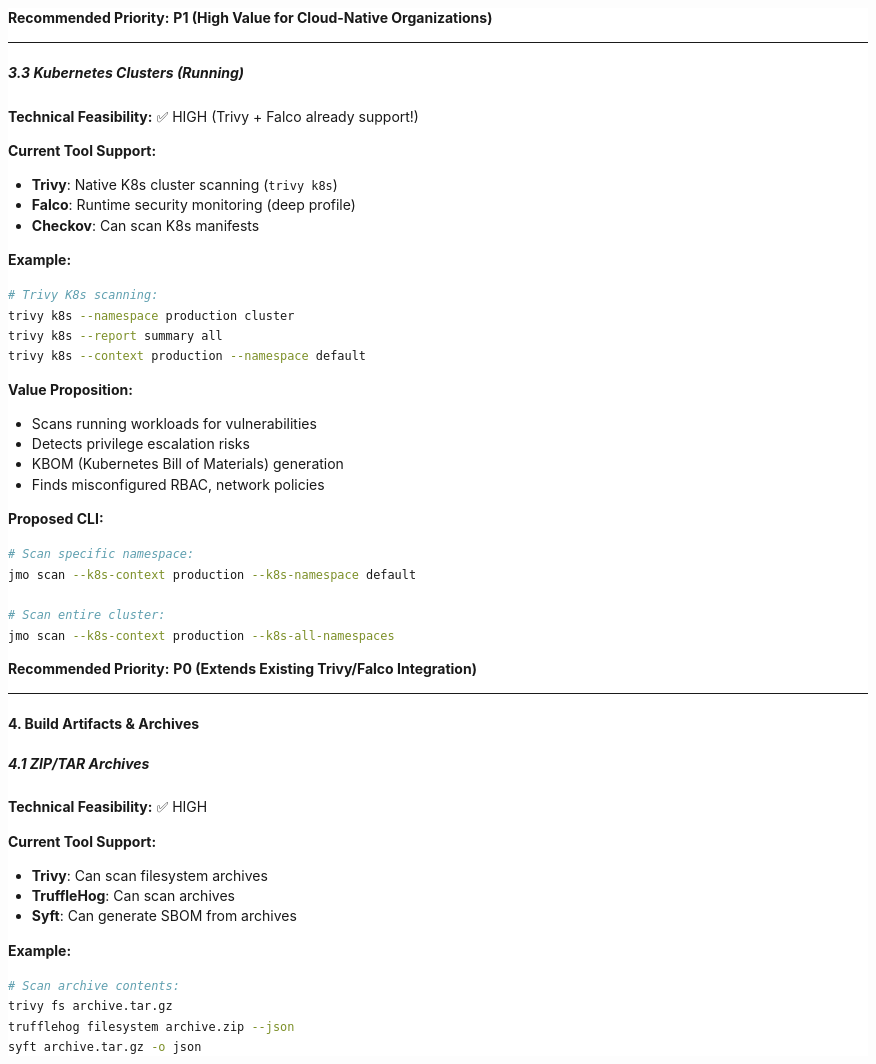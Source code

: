 **Recommended Priority:** **P1 (High Value for Cloud-Native Organizations)**

---

##### 3.3 Kubernetes Clusters (Running)

**Technical Feasibility:** ✅ HIGH (Trivy + Falco already support!)

**Current Tool Support:**
- **Trivy**: Native K8s cluster scanning (`trivy k8s`)
- **Falco**: Runtime security monitoring (deep profile)
- **Checkov**: Can scan K8s manifests

**Example:**

```bash
# Trivy K8s scanning:
trivy k8s --namespace production cluster
trivy k8s --report summary all
trivy k8s --context production --namespace default
```

**Value Proposition:**
- Scans running workloads for vulnerabilities
- Detects privilege escalation risks
- KBOM (Kubernetes Bill of Materials) generation
- Finds misconfigured RBAC, network policies

**Proposed CLI:**

```bash
# Scan specific namespace:
jmo scan --k8s-context production --k8s-namespace default

# Scan entire cluster:
jmo scan --k8s-context production --k8s-all-namespaces
```

**Recommended Priority:** **P0 (Extends Existing Trivy/Falco Integration)**

---

#### 4. Build Artifacts & Archives

##### 4.1 ZIP/TAR Archives

**Technical Feasibility:** ✅ HIGH

**Current Tool Support:**
- **Trivy**: Can scan filesystem archives
- **TruffleHog**: Can scan archives
- **Syft**: Can generate SBOM from archives

**Example:**

```bash
# Scan archive contents:
trivy fs archive.tar.gz
trufflehog filesystem archive.zip --json
syft archive.tar.gz -o json
```
